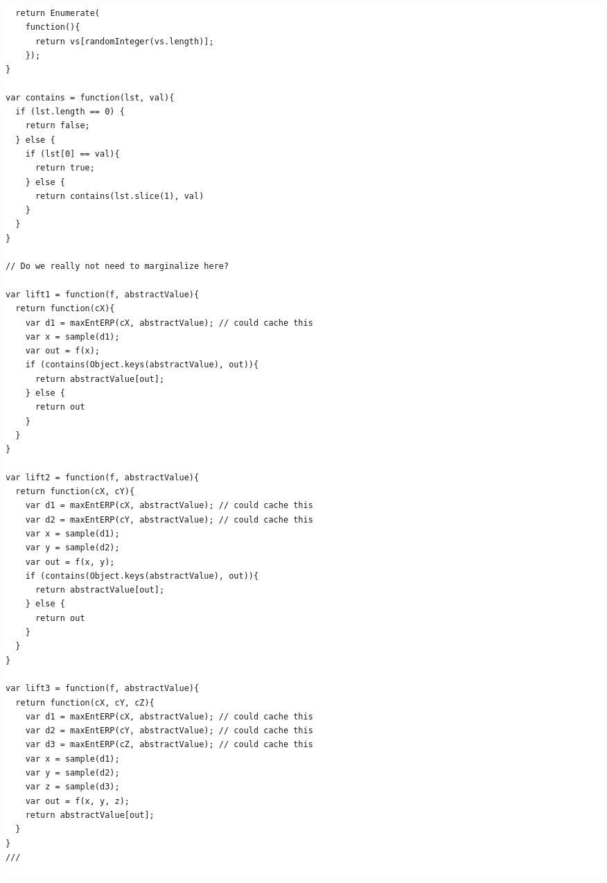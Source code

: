 ~~~~
  return Enumerate(
    function(){
      return vs[randomInteger(vs.length)];
    });
}

var contains = function(lst, val){
  if (lst.length == 0) {
    return false;
  } else {
    if (lst[0] == val){
      return true;
    } else {
      return contains(lst.slice(1), val)
    }
  }
}

// Do we really not need to marginalize here?

var lift1 = function(f, abstractValue){
  return function(cX){
    var d1 = maxEntERP(cX, abstractValue); // could cache this
    var x = sample(d1);
    var out = f(x);
    if (contains(Object.keys(abstractValue), out)){
      return abstractValue[out];
    } else {
      return out
    }
  }
}

var lift2 = function(f, abstractValue){
  return function(cX, cY){
    var d1 = maxEntERP(cX, abstractValue); // could cache this
    var d2 = maxEntERP(cY, abstractValue); // could cache this
    var x = sample(d1);
    var y = sample(d2);
    var out = f(x, y);
    if (contains(Object.keys(abstractValue), out)){
      return abstractValue[out];
    } else {
      return out
    }
  }
}

var lift3 = function(f, abstractValue){
  return function(cX, cY, cZ){
    var d1 = maxEntERP(cX, abstractValue); // could cache this
    var d2 = maxEntERP(cY, abstractValue); // could cache this
    var d3 = maxEntERP(cZ, abstractValue); // could cache this
    var x = sample(d1);
    var y = sample(d2);
    var z = sample(d3);
    var out = f(x, y, z);
    return abstractValue[out];
  }
}
///


~~~~